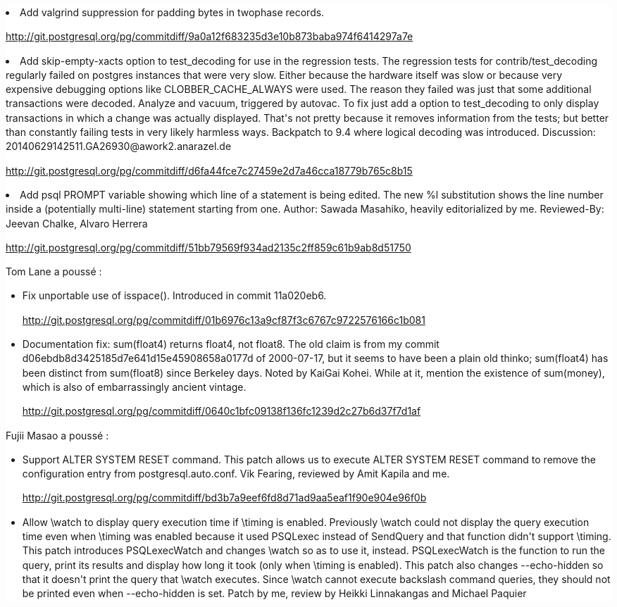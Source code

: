 <li>Add valgrind suppression for padding bytes in twophase records. 

<a target="_blank" href="http://git.postgresql.org/pg/commitdiff/9a0a12f683235d3e10b873baba974f6414297a7e">http://git.postgresql.org/pg/commitdiff/9a0a12f683235d3e10b873baba974f6414297a7e</a></li>

<li>Add skip-empty-xacts option to test_decoding for use in the regression tests. The regression tests for contrib/test_decoding regularly failed on postgres instances that were very slow. Either because the hardware itself was slow or because very expensive debugging options like CLOBBER_CACHE_ALWAYS were used. The reason they failed was just that some additional transactions were decoded. Analyze and vacuum, triggered by autovac. To fix just add a option to test_decoding to only display transactions in which a change was actually displayed. That's not pretty because it removes information from the tests; but better than constantly failing tests in very likely harmless ways. Backpatch to 9.4 where logical decoding was introduced. Discussion: 20140629142511.GA26930@awork2.anarazel.de 

<a target="_blank" href="http://git.postgresql.org/pg/commitdiff/d6fa44fce7c27459e2d7a46cca18779b765c8b15">http://git.postgresql.org/pg/commitdiff/d6fa44fce7c27459e2d7a46cca18779b765c8b15</a></li>

<li>Add psql PROMPT variable showing which line of a statement is being edited. The new %l substitution shows the line number inside a (potentially multi-line) statement starting from one. Author: Sawada Masahiko, heavily editorialized by me. Reviewed-By: Jeevan Chalke, Alvaro Herrera 

<a target="_blank" href="http://git.postgresql.org/pg/commitdiff/51bb79569f934ad2135c2ff859c61b9ab8d51750">http://git.postgresql.org/pg/commitdiff/51bb79569f934ad2135c2ff859c61b9ab8d51750</a></li>

</ul>

<p>Tom Lane a pouss&eacute;&nbsp;:</p>

<ul>

<li>Fix unportable use of isspace(). Introduced in commit 11a020eb6. 

<a target="_blank" href="http://git.postgresql.org/pg/commitdiff/01b6976c13a9cf87f3c6767c9722576166c1b081">http://git.postgresql.org/pg/commitdiff/01b6976c13a9cf87f3c6767c9722576166c1b081</a></li>

<li>Documentation fix: sum(float4) returns float4, not float8. The old claim is from my commit d06ebdb8d3425185d7e641d15e45908658a0177d of 2000-07-17, but it seems to have been a plain old thinko; sum(float4) has been distinct from sum(float8) since Berkeley days. Noted by KaiGai Kohei. While at it, mention the existence of sum(money), which is also of embarrassingly ancient vintage. 

<a target="_blank" href="http://git.postgresql.org/pg/commitdiff/0640c1bfc09138f136fc1239d2c27b6d37f7d1af">http://git.postgresql.org/pg/commitdiff/0640c1bfc09138f136fc1239d2c27b6d37f7d1af</a></li>

</ul>

<p>Fujii Masao a pouss&eacute;&nbsp;:</p>

<ul>

<li>Support ALTER SYSTEM RESET command. This patch allows us to execute ALTER SYSTEM RESET command to remove the configuration entry from postgresql.auto.conf. Vik Fearing, reviewed by Amit Kapila and me. 

<a target="_blank" href="http://git.postgresql.org/pg/commitdiff/bd3b7a9eef6fd8d71ad9aa5eaf1f90e904e96f0b">http://git.postgresql.org/pg/commitdiff/bd3b7a9eef6fd8d71ad9aa5eaf1f90e904e96f0b</a></li>

<li>Allow \watch to display query execution time if \timing is enabled. Previously \watch could not display the query execution time even when \timing was enabled because it used PSQLexec instead of SendQuery and that function didn't support \timing. This patch introduces PSQLexecWatch and changes \watch so as to use it, instead. PSQLexecWatch is the function to run the query, print its results and display how long it took (only when \timing is enabled). This patch also changes --echo-hidden so that it doesn't print the query that \watch executes. Since \watch cannot execute backslash command queries, they should not be printed even when --echo-hidden is set. Patch by me, review by Heikki Linnakangas and Michael Paquier 
